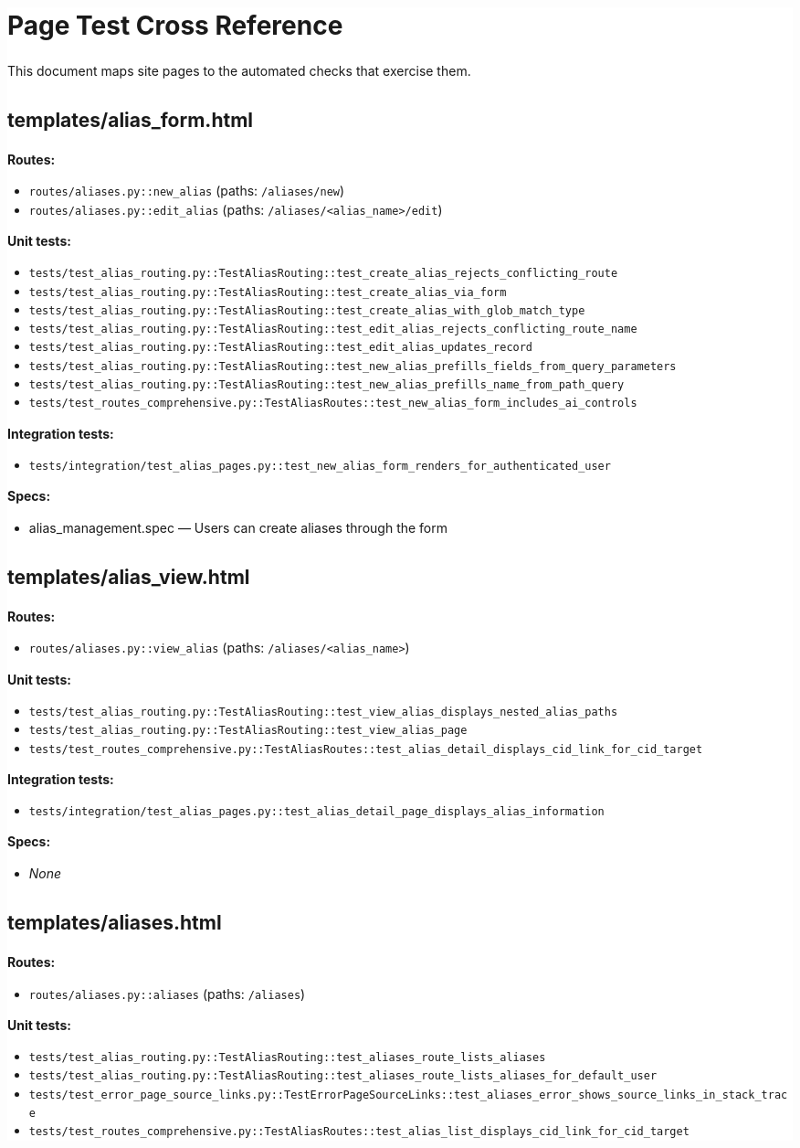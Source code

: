 # Page Test Cross Reference

This document maps site pages to the automated checks that exercise them.

## templates/alias_form.html

**Routes:**
- `routes/aliases.py::new_alias` (paths: `/aliases/new`)
- `routes/aliases.py::edit_alias` (paths: `/aliases/<alias_name>/edit`)

**Unit tests:**
- `tests/test_alias_routing.py::TestAliasRouting::test_create_alias_rejects_conflicting_route`
- `tests/test_alias_routing.py::TestAliasRouting::test_create_alias_via_form`
- `tests/test_alias_routing.py::TestAliasRouting::test_create_alias_with_glob_match_type`
- `tests/test_alias_routing.py::TestAliasRouting::test_edit_alias_rejects_conflicting_route_name`
- `tests/test_alias_routing.py::TestAliasRouting::test_edit_alias_updates_record`
- `tests/test_alias_routing.py::TestAliasRouting::test_new_alias_prefills_fields_from_query_parameters`
- `tests/test_alias_routing.py::TestAliasRouting::test_new_alias_prefills_name_from_path_query`
- `tests/test_routes_comprehensive.py::TestAliasRoutes::test_new_alias_form_includes_ai_controls`

**Integration tests:**
- `tests/integration/test_alias_pages.py::test_new_alias_form_renders_for_authenticated_user`

**Specs:**
- alias_management.spec — Users can create aliases through the form

## templates/alias_view.html

**Routes:**
- `routes/aliases.py::view_alias` (paths: `/aliases/<alias_name>`)

**Unit tests:**
- `tests/test_alias_routing.py::TestAliasRouting::test_view_alias_displays_nested_alias_paths`
- `tests/test_alias_routing.py::TestAliasRouting::test_view_alias_page`
- `tests/test_routes_comprehensive.py::TestAliasRoutes::test_alias_detail_displays_cid_link_for_cid_target`

**Integration tests:**
- `tests/integration/test_alias_pages.py::test_alias_detail_page_displays_alias_information`

**Specs:**
- _None_

## templates/aliases.html

**Routes:**
- `routes/aliases.py::aliases` (paths: `/aliases`)

**Unit tests:**
- `tests/test_alias_routing.py::TestAliasRouting::test_aliases_route_lists_aliases`
- `tests/test_alias_routing.py::TestAliasRouting::test_aliases_route_lists_aliases_for_default_user`
- `tests/test_error_page_source_links.py::TestErrorPageSourceLinks::test_aliases_error_shows_source_links_in_stack_trace`
- `tests/test_routes_comprehensive.py::TestAliasRoutes::test_alias_list_displays_cid_link_for_cid_target`
